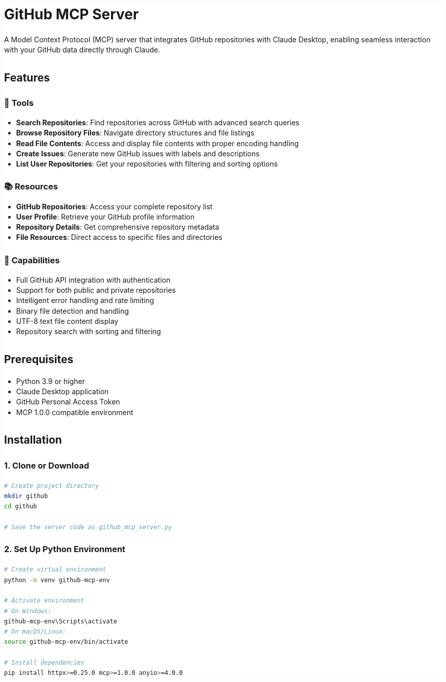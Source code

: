 # GitHub MCP Server

A Model Context Protocol (MCP) server that integrates GitHub repositories with Claude Desktop, enabling seamless interaction with your GitHub data directly through Claude.

## Features

### 🔧 **Tools**
- **Search Repositories**: Find repositories across GitHub with advanced search queries
- **Browse Repository Files**: Navigate directory structures and file listings
- **Read File Contents**: Access and display file contents with proper encoding handling
- **Create Issues**: Generate new GitHub issues with labels and descriptions
- **List User Repositories**: Get your repositories with filtering and sorting options

### 📚 **Resources**
- **GitHub Repositories**: Access your complete repository list
- **User Profile**: Retrieve your GitHub profile information
- **Repository Details**: Get comprehensive repository metadata
- **File Resources**: Direct access to specific files and directories

### 🚀 **Capabilities**
- Full GitHub API integration with authentication
- Support for both public and private repositories
- Intelligent error handling and rate limiting
- Binary file detection and handling
- UTF-8 text file content display
- Repository search with sorting and filtering

## Prerequisites

- Python 3.9 or higher
- Claude Desktop application
- GitHub Personal Access Token
- MCP 1.0.0 compatible environment

## Installation

### 1. Clone or Download
```bash
# Create project directory
mkdir github
cd github

# Save the server code as github_mcp_server.py
```

### 2. Set Up Python Environment
```bash
# Create virtual environment
python -m venv github-mcp-env

# Activate environment
# On Windows:
github-mcp-env\Scripts\activate
# On macOS/Linux:
source github-mcp-env/bin/activate

# Install dependencies
pip install httpx>=0.25.0 mcp>=1.0.0 anyio>=4.0.0
```
